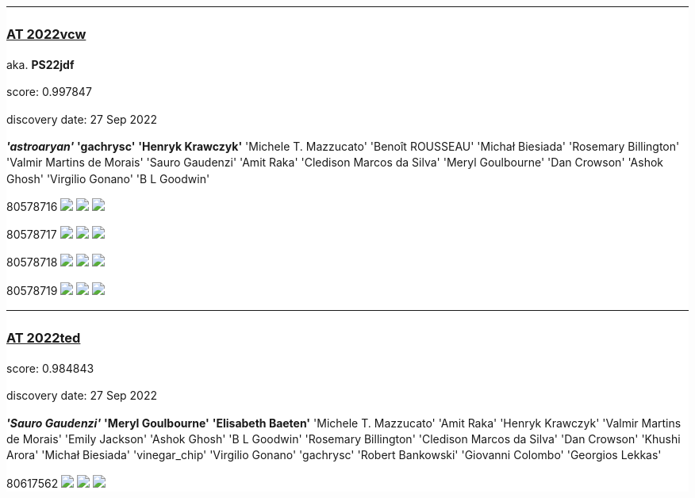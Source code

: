 


----------
### [AT 2022vcw](https://www.wis-tns.org/object/2022vcw)
aka. **PS22jdf**

score: 0.997847

discovery date: 27 Sep 2022

***'astroaryan'*** **'gachrysc'** **'Henryk Krawczyk'** 'Michele T. Mazzucato' 'Benoît ROUSSEAU' 'Michał Biesiada' 'Rosemary Billington' 'Valmir Martins de Morais' 'Sauro Gaudenzi' 'Amit Raka' 'Cledison Marcos da Silva' 'Meryl Goulbourne' 'Dan Crowson' 'Ashok Ghosh' 'Virgilio Gonano' 'B L Goodwin' 

80578716
<img src="https://panoptes-uploads.zooniverse.org/subject_location/e8fc7ce9-1eae-4c8d-a9f4-3331ee555426.jpeg" width="200"/>
<img src="https://panoptes-uploads.zooniverse.org/subject_location/2d608b46-601c-4828-b600-cd8cb928665c.jpeg" width="200"/>
<img src="https://panoptes-uploads.zooniverse.org/subject_location/19a4f0c3-3dc9-4036-adff-131db90e5711.jpeg" width="200"/>

80578717
<img src="https://panoptes-uploads.zooniverse.org/subject_location/c4815783-027a-4908-92d5-da568dac5d5c.jpeg" width="200"/>
<img src="https://panoptes-uploads.zooniverse.org/subject_location/e5303a3d-c451-4042-b900-b94df27a061c.jpeg" width="200"/>
<img src="https://panoptes-uploads.zooniverse.org/subject_location/252cd3dc-efff-4b7e-b229-d868e317f94d.jpeg" width="200"/>

80578718
<img src="https://panoptes-uploads.zooniverse.org/subject_location/5e385333-4cd2-4c17-b7fa-3ee8c07022f7.jpeg" width="200"/>
<img src="https://panoptes-uploads.zooniverse.org/subject_location/077c70d7-7127-4aad-906c-bee40229067f.jpeg" width="200"/>
<img src="https://panoptes-uploads.zooniverse.org/subject_location/d12174ec-8eea-4054-bc23-5612f697f94a.jpeg" width="200"/>

80578719
<img src="https://panoptes-uploads.zooniverse.org/subject_location/57504586-7ba0-409a-8ccc-94901f395b3d.jpeg" width="200"/>
<img src="https://panoptes-uploads.zooniverse.org/subject_location/e4cee68e-e38f-4994-9d2d-3fd3c9ac1f0e.jpeg" width="200"/>
<img src="https://panoptes-uploads.zooniverse.org/subject_location/ed17b6ad-bae8-458f-b1d2-61254ec18d8d.jpeg" width="200"/>




----------
### [AT 2022ted](https://www.wis-tns.org/object/2022ted)
score: 0.984843

discovery date: 27 Sep 2022

***'Sauro Gaudenzi'*** **'Meryl Goulbourne'** **'Elisabeth Baeten'** 'Michele T. Mazzucato' 'Amit Raka' 'Henryk Krawczyk' 'Valmir Martins de Morais' 'Emily Jackson' 'Ashok Ghosh' 'B L Goodwin' 'Rosemary Billington' 'Cledison Marcos da Silva' 'Dan Crowson' 'Khushi Arora' 'Michał Biesiada' 'vinegar_chip' 'Virgilio Gonano' 'gachrysc' 'Robert Bankowski' 'Giovanni Colombo' 'Georgios Lekkas' 

80617562
<img src="https://panoptes-uploads.zooniverse.org/subject_location/319103f8-b7e6-4642-9c26-7cbfe972b118.jpeg" width="200"/>
<img src="https://panoptes-uploads.zooniverse.org/subject_location/c46ae3c4-0ab7-4019-832f-d90d22688bf3.jpeg" width="200"/>
<img src="https://panoptes-uploads.zooniverse.org/subject_location/1e76c972-d01b-4f83-8784-b6440d95d9a3.jpeg" width="200"/>
